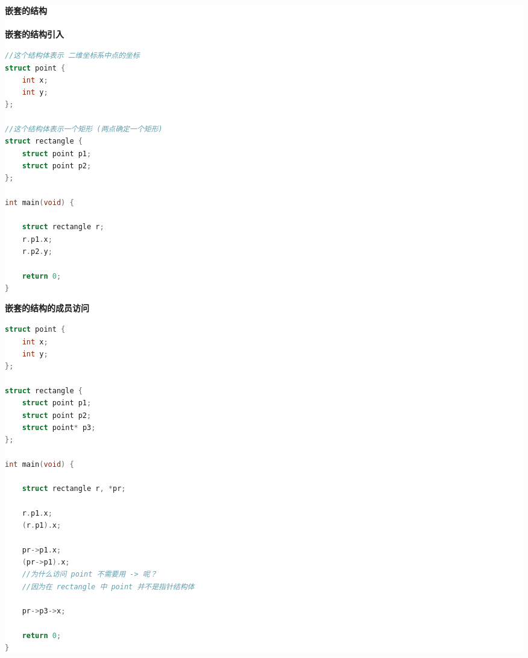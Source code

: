 ```c
```
#### 嵌套的结构
**嵌套的结构引入**
```c
//这个结构体表示 二维坐标系中点的坐标
struct point {
	int x;
	int y;
};

//这个结构体表示一个矩形 (两点确定一个矩形)
struct rectangle {
	struct point p1;
	struct point p2;
};

int main(void) {
	
	struct rectangle r;
	r.p1.x;
	r.p2.y;

	return 0;
}
```
**嵌套的结构的成员访问**
```c
struct point {
	int x;
	int y;
};

struct rectangle {
	struct point p1;
	struct point p2;
	struct point* p3;
};

int main(void) {
	
	struct rectangle r, *pr;

	r.p1.x;
	(r.p1).x;

	pr->p1.x;
	(pr->p1).x;
	//为什么访问 point 不需要用 -> 呢？
	//因为在 rectangle 中 point 并不是指针结构体

	pr->p3->x;

	return 0;
}
```
